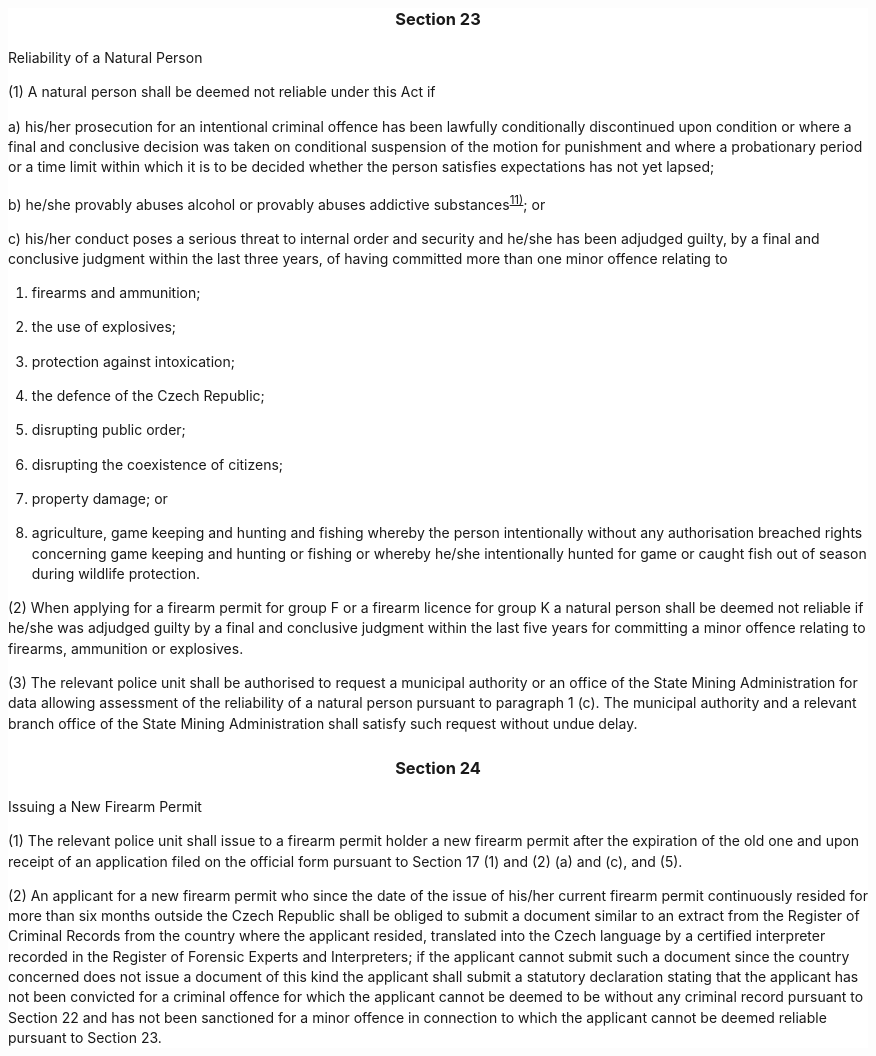 ### <a name="section_23"></a><p align="center">Section 23</p>

Reliability of a Natural Person

(1) A natural person shall be deemed not reliable under this Act if

a) his/her prosecution for an intentional criminal offence has been lawfully conditionally discontinued upon condition or where a final and conclusive decision was taken on conditional suspension of the motion for punishment and where a probationary period or a time limit within which it is to be decided whether the person satisfies expectations has not yet lapsed;

b) he/she provably abuses alcohol or provably abuses addictive substances<sup>[11)](#fn11)</sup>; or

c) his/her conduct poses a serious threat to internal order and security and he/she has been adjudged guilty, by a final and conclusive judgment within the last three years, of having committed more than one minor offence relating to

1. firearms and ammunition;

2. the use of explosives;

3. protection against intoxication;

4. the defence of the Czech Republic;

5. disrupting public order;

6. disrupting the coexistence of citizens;

7. property damage; or

8. agriculture, game keeping and hunting and fishing whereby the person intentionally without any authorisation breached rights concerning game keeping and hunting or fishing or whereby he/she intentionally hunted for game or caught fish out of season during wildlife protection.

(2) When applying for a firearm permit for group F or a firearm licence for group K a natural person shall be deemed not reliable if he/she was adjudged guilty by a final and conclusive judgment within the last five years for committing a minor offence relating to firearms, ammunition or explosives.

(3) The relevant police unit shall be authorised to request a municipal authority or an office of the State Mining Administration for data allowing assessment of the reliability of a natural person pursuant to paragraph 1 (c). The municipal authority and a relevant branch office of the State Mining Administration shall satisfy such request without undue delay.

### <a name="section_24"></a><p align="center">Section 24</p>

Issuing a New Firearm Permit

(1) The relevant police unit shall issue to a firearm permit holder a new firearm permit after the expiration of the old one and upon receipt of an application filed on the official form pursuant to Section 17 (1) and (2) (a) and (c), and (5).

(2) An applicant for a new firearm permit who since the date of the issue of his/her current firearm permit continuously resided for more than six months outside the Czech Republic shall be obliged to submit a document similar to an extract from the Register of Criminal Records from the country where the applicant resided, translated into the Czech language by a certified interpreter recorded in the Register of Forensic Experts and Interpreters; if the applicant cannot submit such a document since the country concerned does not issue a document of this kind the applicant shall submit a statutory declaration stating that the applicant has not been convicted for a criminal offence for which the applicant cannot be deemed to be without any criminal record pursuant to Section 22 and has not been sanctioned for a minor offence in connection to which the applicant cannot be deemed reliable pursuant to Section 23.
